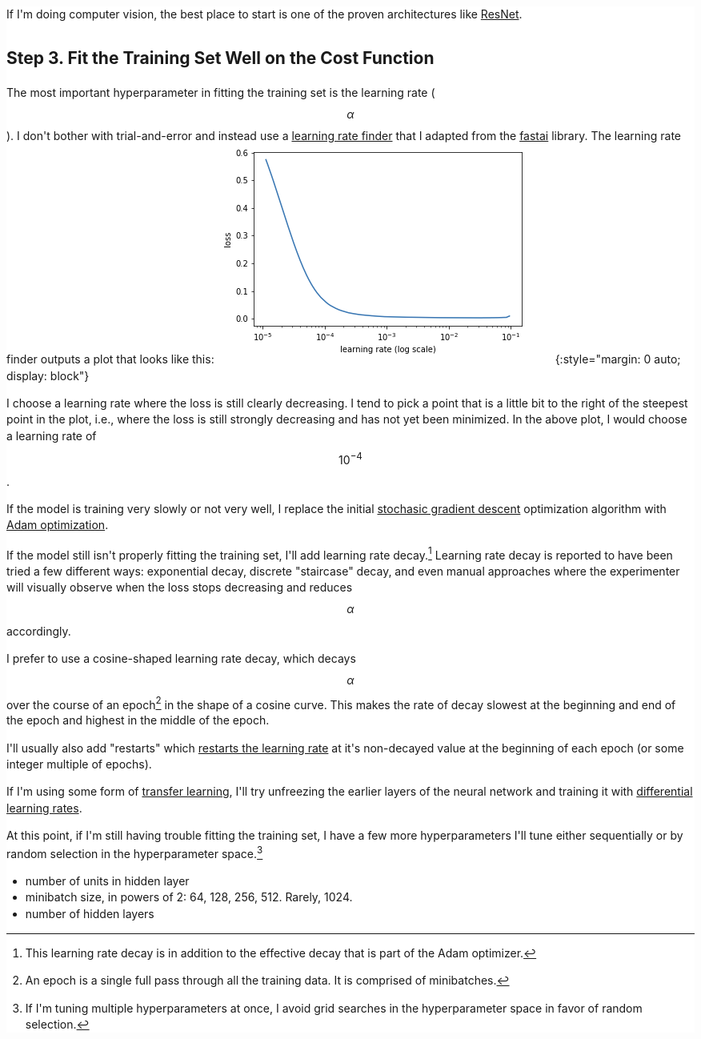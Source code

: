 If I'm doing computer vision, the best place to start is one of the proven architectures like [ResNet](http://teleported.in/posts/decoding-resnet-architecture/).

## Step 3. Fit the Training Set Well on the Cost Function
The most important hyperparameter in fitting the training set is the learning rate ($$\alpha$$). I don't bother with trial-and-error and instead use a [learning rate finder](https://towardsdatascience.com/estimating-optimal-learning-rate-for-a-deep-neural-network-ce32f2556ce0) that I adapted from the [fastai](https://github.com/fastai/fastai) library. The learning rate finder outputs a plot that looks like this: 
![Learning rate finder plot](/img/lr_finder.png){:style="margin: 0 auto; display: block"}

I choose a learning rate where the loss is still clearly decreasing. I tend to pick a point that is a little bit to the right of the steepest point in the plot, i.e., where the loss is still strongly decreasing and has not yet been minimized. In the above plot, I would choose a learning rate of $$10^{-4}$$.

If the model is training very slowly or not very well, I replace the initial [stochasic gradient descent](http://ruder.io/optimizing-gradient-descent/index.html#stochasticgradientdescent) optimization algorithm with [Adam optimization](http://ruder.io/optimizing-gradient-descent/index.html#adam). 

If the model still isn't properly fitting the training set, I'll add learning rate decay.[^1] Learning rate decay is reported to have been tried a few different ways: exponential decay, discrete "staircase" decay, and even manual approaches where the experimenter will visually observe when the loss stops decreasing and reduces $$\alpha$$ accordingly.

I prefer to use a cosine-shaped learning rate decay, which decays $$\alpha$$ over the course of an epoch[^2] in the shape of a cosine curve. This makes the rate of decay slowest at the beginning and end of the epoch and highest in the middle of the epoch.

I'll usually also add "restarts" which [restarts the learning rate](https://medium.com/38th-street-studios/exploring-stochastic-gradient-descent-with-restarts-sgdr-fa206c38a74e) at it's non-decayed value at the beginning of each epoch (or some integer multiple of epochs). 

If I'm using some form of [transfer learning](http://ruder.io/transfer-learning/index.html), I'll try unfreezing the earlier layers of the neural network and training it with [differential learning rates](https://towardsdatascience.com/transfer-learning-using-differential-learning-rates-638455797f00).

At this point, if I'm still having trouble fitting the training set, I have a few more hyperparameters I'll tune either sequentially or by random selection in the hyperparameter space.[^3] 
* number of units in hidden layer
* minibatch size, in powers of 2: 64, 128, 256, 512. Rarely, 1024.
* number of hidden layers


[^1]: This learning rate decay is in addition to the effective decay that is part of the Adam optimizer.
[^2]: An epoch is a single full pass through all the training data. It is comprised of minibatches.
[^3]: If I'm tuning multiple hyperparameters at once, I avoid grid searches in the hyperparameter space in favor of random selection. 
[^4]: If you think you have, you've almost certainly just fit noise / overfit on the the training set.
[^5]: I am currently studying the potential for financial data augmentation using synthetic financial data. To date, synthetic financial data has been used to improve backtesting by using historical information to generate a dataset with statistical characteristics similar to the observed data. I'm hopeful that the same principles will lend themselves well to augmentation of training data.